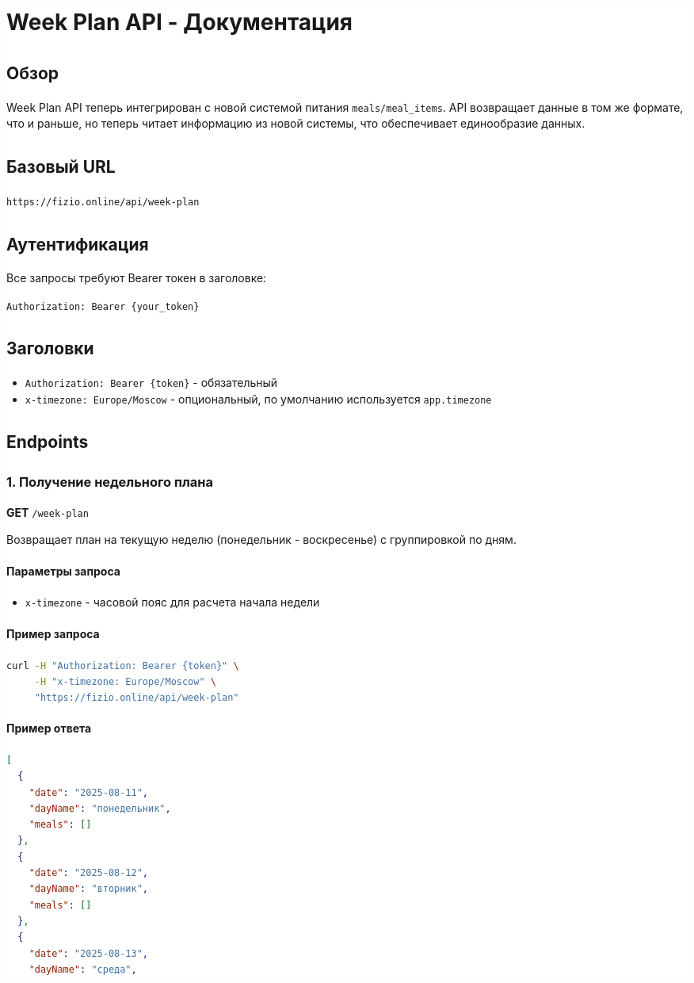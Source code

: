 # Week Plan API - Документация

## Обзор

Week Plan API теперь интегрирован с новой системой питания `meals/meal_items`. API возвращает данные в том же формате, что и раньше, но теперь читает информацию из новой системы, что обеспечивает единообразие данных.

## Базовый URL

```
https://fizio.online/api/week-plan
```

## Аутентификация

Все запросы требуют Bearer токен в заголовке:

```
Authorization: Bearer {your_token}
```

## Заголовки

- `Authorization: Bearer {token}` - обязательный
- `x-timezone: Europe/Moscow` - опциональный, по умолчанию используется `app.timezone`

## Endpoints

### 1. Получение недельного плана

**GET** `/week-plan`

Возвращает план на текущую неделю (понедельник - воскресенье) с группировкой по дням.

#### Параметры запроса

- `x-timezone` - часовой пояс для расчета начала недели

#### Пример запроса

```bash
curl -H "Authorization: Bearer {token}" \
     -H "x-timezone: Europe/Moscow" \
     "https://fizio.online/api/week-plan"
```

#### Пример ответа

```json
[
  {
    "date": "2025-08-11",
    "dayName": "понедельник",
    "meals": []
  },
  {
    "date": "2025-08-12", 
    "dayName": "вторник",
    "meals": []
  },
  {
    "date": "2025-08-13",
    "dayName": "среда", 
```